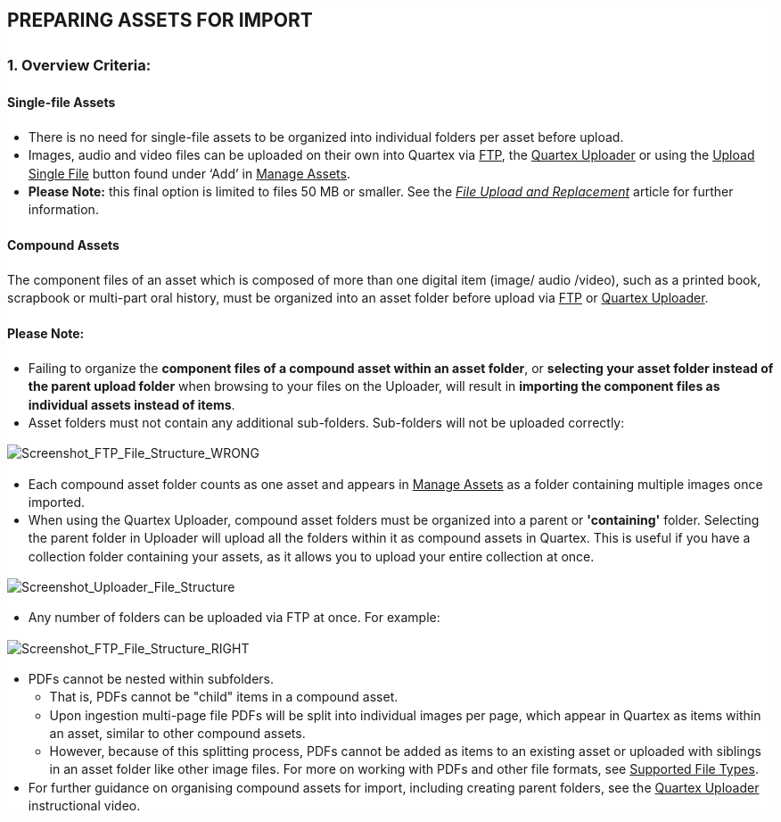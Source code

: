 ## PREPARING ASSETS FOR IMPORT

### 1. Overview Criteria:

#### **Single-file Assets**

- There is no need for single-file assets to be organized into individual folders per asset before upload.
- Images, audio and video files can be uploaded on their own into Quartex via [FTP](https://community.quartexcollections.com/blogs/rebecca-lynd1/2021/03/17/ftp-upload), the [Quartex Uploader](https://community.quartexcollections.com/blogs/rebecca-lynd1/2021/03/18/using-the-quartex-uploader) or using the [Upload Single File](https://community.quartexcollections.com/blogs/rebecca-lynd1/2021/03/18/single-file-upload-and-replacement) button found under ‘Add’ in [Manage Assets](https://community.quartexcollections.com/blogs/rebecca-lynd1/2021/04/08/an-introduction-to-key-areas-of-a-quartex-website). 
- **Please Note:** this final option is limited to files 50 MB or smaller. See the *[File Upload and Replacement](https://community.quartexcollections.com/blogs/rebecca-lynd1/2021/03/18/single-file-upload-and-replacement)* article for further information.

#### Compound Assets

The component files of an asset which is composed of more than one digital item (image/ audio /video), such as a printed book, scrapbook or multi-part oral history, must be organized into an asset folder before upload via [FTP](https://community.quartexcollections.com/blogs/rebecca-lynd1/2021/03/17/ftp-upload) or [Quartex Uploader](https://community.quartexcollections.com/blogs/rebecca-lynd1/2021/03/18/using-the-quartex-uploader).

#### Please Note:

- Failing to organize the **component files of a compound asset within an asset folder**, or **selecting your asset folder instead of the parent upload folder** when browsing to your files on the Uploader, will result in **importing the component files as individual assets instead of items**. 
- Asset folders must not contain any additional sub-folders. Sub-folders will not be uploaded correctly:

![Screenshot_FTP_File_Structure_WRONG](C:\Users\mfatol1\Desktop\Screenshot_FTP_File_Structure_WRONG.png)

- Each compound asset folder counts as one asset and appears in [Manage Assets](https://community.quartexcollections.com/blogs/rebecca-lynd1/2021/04/08/an-introduction-to-key-areas-of-a-quartex-website) as a folder containing multiple images once imported.
- When using the Quartex Uploader, compound asset folders must be organized into a parent or **'containing'** folder. Selecting the parent folder in Uploader will upload all the folders within it as compound assets in Quartex. This is useful if you have a collection folder containing your assets, as it allows you to upload your entire collection at once. 

![Screenshot_Uploader_File_Structure](C:\Users\mfatol1\Desktop\Screenshot_Uploader_File_Structure.png)

- Any number of folders can be uploaded via FTP at once. For example:

![Screenshot_FTP_File_Structure_RIGHT](C:\Users\mfatol1\Desktop\Screenshot_FTP_File_Structure_RIGHT.png)

- PDFs cannot be nested within subfolders. 
  - That is, PDFs cannot be "child" items in a compound asset. 
  - Upon ingestion multi-page file PDFs will be split into individual images per page, which appear in Quartex as items within an asset, similar to other compound assets. 
  - However, because of this splitting process, PDFs cannot be added as items to an existing asset or uploaded with siblings in an asset folder like other image files. For more on working with PDFs and other file formats, see [Supported File Types](https://community.quartexcollections.com/blogs/rebecca-lynd1/2021/03/15/supported-file-types).
- For further guidance on organising compound assets for import, including creating parent folders, see the [Quartex Uploader](https://community.quartexcollections.com/blogs/rebecca-lynd1/2021/03/18/using-the-quartex-uploader) instructional video.
